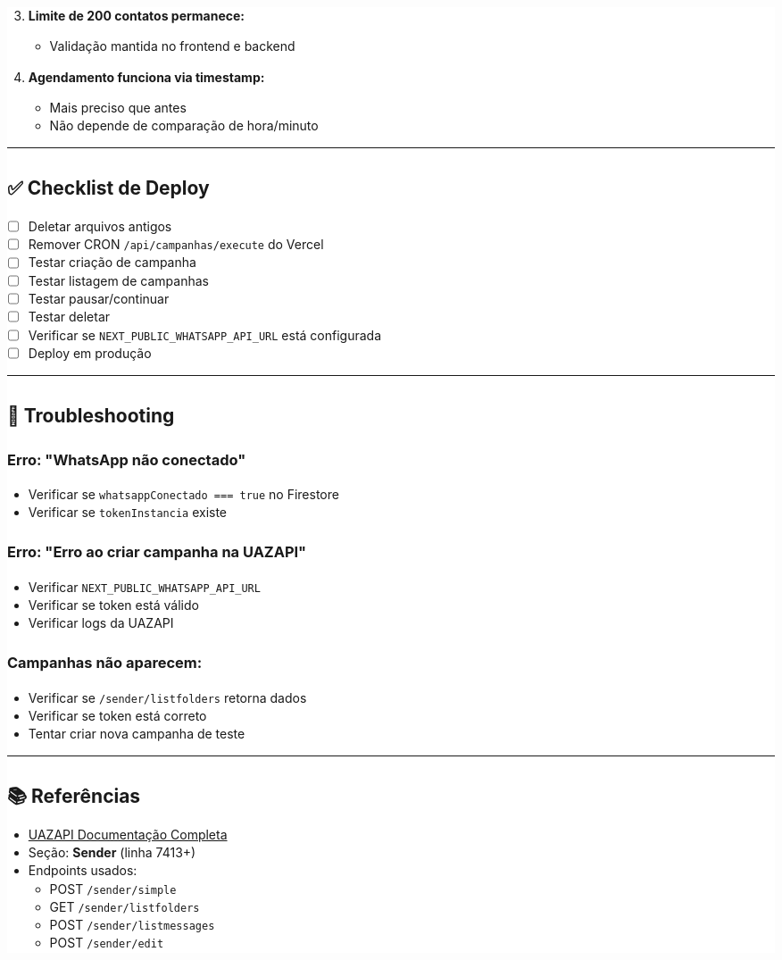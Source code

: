 3. **Limite de 200 contatos permanece:**
   - Validação mantida no frontend e backend

4. **Agendamento funciona via timestamp:**
   - Mais preciso que antes
   - Não depende de comparação de hora/minuto

---

## ✅ Checklist de Deploy

- [ ] Deletar arquivos antigos
- [ ] Remover CRON `/api/campanhas/execute` do Vercel
- [ ] Testar criação de campanha
- [ ] Testar listagem de campanhas  
- [ ] Testar pausar/continuar
- [ ] Testar deletar
- [ ] Verificar se `NEXT_PUBLIC_WHATSAPP_API_URL` está configurada
- [ ] Deploy em produção

---

## 🐛 Troubleshooting

### Erro: "WhatsApp não conectado"
- Verificar se `whatsappConectado === true` no Firestore
- Verificar se `tokenInstancia` existe

### Erro: "Erro ao criar campanha na UAZAPI"
- Verificar `NEXT_PUBLIC_WHATSAPP_API_URL`
- Verificar se token está válido
- Verificar logs da UAZAPI

### Campanhas não aparecem:
- Verificar se `/sender/listfolders` retorna dados
- Verificar se token está correto
- Tentar criar nova campanha de teste

---

## 📚 Referências

- [UAZAPI Documentação Completa](./UAZAPI_DOCUMENTACAO_COMPLETA.md)
- Seção: **Sender** (linha 7413+)
- Endpoints usados:
  - POST `/sender/simple`
  - GET `/sender/listfolders`
  - POST `/sender/listmessages`
  - POST `/sender/edit`
